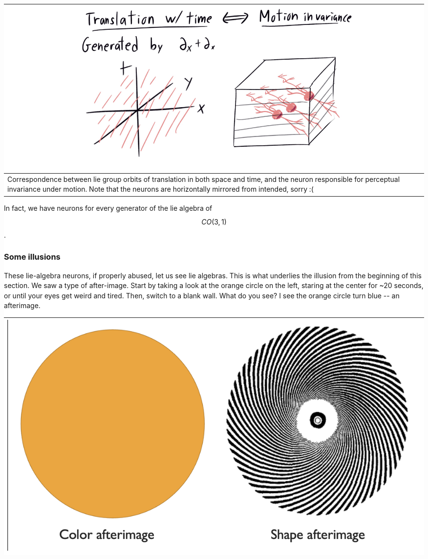 | <img src="/assets/cortex/motion.png" style="width:70%;"> |
| -- |
|Correspondence between lie group orbits of translation in both space and time, and the neuron responsible for perceptual invariance under motion. Note that the neurons are horizontally mirrored from intended, sorry :(| 

In fact, we have neurons for every generator of the lie algebra of $$CO(3,1)$$. 

### Some illusions
These lie-algebra neurons, if properly abused, let us see lie algebras. This is what underlies the illusion from the beginning of this section. We saw a type of after-image. Start by taking a look at the orange circle on the left, staring at the center for ~20 seconds, or until your eyes get weird and tired. Then, switch to a blank wall. What do you see? I see the orange circle turn blue -- an afterimage. 

| <img src="/assets/cortex/afterimage.png" style="width:100%;"> |
| -- |